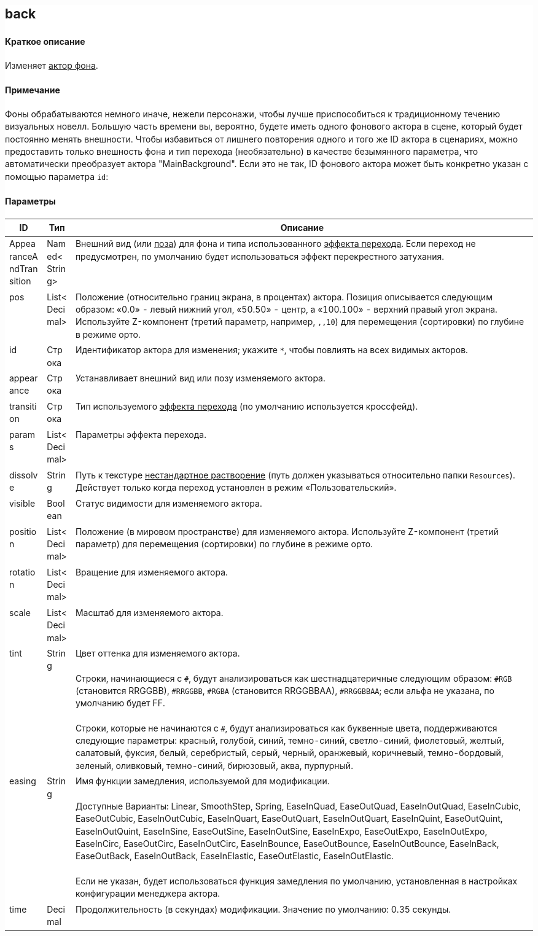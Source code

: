 ## back

#### Краткое описание
Изменяет [актор фона](/ru/guide/backgrounds).

#### Примечание
Фоны обрабатываются немного иначе, нежели персонажи, чтобы лучше приспособиться к традиционному течению визуальных новелл. Большую часть времени вы, вероятно, будете иметь одного фонового актора в сцене, который будет постоянно менять внешности. Чтобы избавиться от лишнего повторения одного и того же ID актора в сценариях, можно предоставить только внешность фона и тип перехода (необязательно) в качестве безымянного параметра, что автоматически преобразует актора "MainBackground". Если это не так, ID фонового актора может быть конкретно указан с помощью параметра `id`:

#### Параметры

<div class="config-table">

ID | Тип | Описание
--- | --- | ---
<span class="command-param-nameless" title="Безымянный параметр: значение должно быть указано после идентификатора команды без указания идентификатора параметра">AppearanceAndTransition</span> | Named&lt;String&gt; | Внешний вид (или [поза](/ru/guide/backgrounds#позы)) для фона и типа использованного [эффекта перехода](/ru/guide/transition-effects). Если переход не предусмотрен, по умолчанию будет использоваться эффект перекрестного затухания.
pos | List&lt;Decimal&gt; | Положение (относительно границ экрана, в процентах) актора. Позиция описывается следующим образом: «0.0» - левый нижний угол, «50.50» - центр, а «100.100» - верхний правый угол экрана. Используйте Z-компонент (третий параметр, например, `,,10`) для перемещения (сортировки) по глубине в режиме орто.
id | Строка | Идентификатор актора для изменения; укажите `*`, чтобы повлиять на всех видимых акторов.
appearance | Строка | Устанавливает внешний вид или позу изменяемого актора.
transition | Строка | Тип используемого [эффекта перехода](/ru/guide/transition-effects) (по умолчанию используется кроссфейд).
params | List&lt;Decimal&gt; | Параметры эффекта перехода.
dissolve | String | Путь к текстуре [нестандартное растворение](/ru/guide/transition-effects#пользовательские-эффекты-перехода) (путь должен указываться относительно папки `Resources`). Действует только когда переход установлен в режим «Пользовательский».
visible | Boolean | Статус видимости для изменяемого актора.
position | List&lt;Decimal&gt; | Положение (в мировом пространстве) для изменяемого актора. Используйте Z-компонент (третий параметр) для перемещения (сортировки) по глубине в режиме орто.
rotation | List&lt;Decimal&gt; | Вращение для изменяемого актора.
scale | List&lt;Decimal&gt; | Масштаб для изменяемого актора.
tint | String | Цвет оттенка для изменяемого актора. <br /><br /> Строки, начинающиеся с `#`, будут анализироваться как шестнадцатеричные следующим образом: `#RGB` (становится RRGGBB), `#RRGGBB`, `#RGBA` (становится RRGGBBAA), `#RRGGBBAA`; если альфа не указана, по умолчанию будет FF. <br /><br /> Строки, которые не начинаются с `#`, будут анализироваться как буквенные цвета, поддерживаются следующие параметры: красный, голубой, синий, темно-синий, светло-синий, фиолетовый, желтый, салатовый, фуксия, белый, серебристый, серый, черный, оранжевый, коричневый, темно-бордовый, зеленый, оливковый, темно-синий, бирюзовый, аква, пурпурный.
easing | String | Имя функции замедления, используемой для модификации. <br /><br /> Доступные Варианты: Linear, SmoothStep, Spring, EaseInQuad, EaseOutQuad, EaseInOutQuad, EaseInCubic, EaseOutCubic, EaseInOutCubic, EaseInQuart, EaseOutQuart, EaseInOutQuart, EaseInQuint, EaseOutQuint, EaseInOutQuint, EaseInSine, EaseOutSine, EaseInOutSine, EaseInExpo, EaseOutExpo, EaseInOutExpo, EaseInCirc, EaseOutCirc, EaseInOutCirc, EaseInBounce, EaseOutBounce, EaseInOutBounce, EaseInBack, EaseOutBack, EaseInOutBack, EaseInElastic, EaseOutElastic, EaseInOutElastic. <br /><br /> Если не указан, будет использоваться функция замедления по умолчанию, установленная в настройках конфигурации менеджера актора.
time | Decimal | Продолжительность (в секундах) модификации. Значение по умолчанию: 0.35 секунды.
